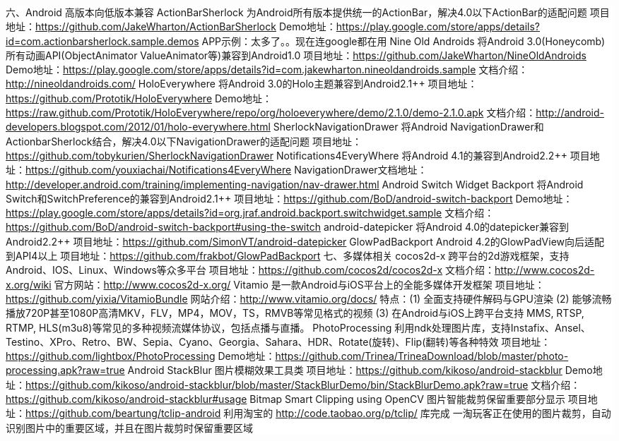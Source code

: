 六、Android 高版本向低版本兼容
ActionBarSherlock
为Android所有版本提供统一的ActionBar，解决4.0以下ActionBar的适配问题
项目地址：https://github.com/JakeWharton/ActionBarSherlock
Demo地址：https://play.google.com/store/apps/details?id=com.actionbarsherlock.sample.demos
APP示例：太多了。。现在连google都在用
Nine Old Androids
将Android 3.0(Honeycomb)所有动画API(ObjectAnimator ValueAnimator等)兼容到Android1.0
项目地址：https://github.com/JakeWharton/NineOldAndroids
Demo地址：https://play.google.com/store/apps/details?id=com.jakewharton.nineoldandroids.sample
文档介绍：http://nineoldandroids.com/
HoloEverywhere
将Android 3.0的Holo主题兼容到Android2.1++
项目地址：https://github.com/Prototik/HoloEverywhere
Demo地址：https://raw.github.com/Prototik/HoloEverywhere/repo/org/holoeverywhere/demo/2.1.0/demo-2.1.0.apk
文档介绍：http://android-developers.blogspot.com/2012/01/holo-everywhere.html
SherlockNavigationDrawer
将Android NavigationDrawer和ActionbarSherlock结合，解决4.0以下NavigationDrawer的适配问题
项目地址：https://github.com/tobykurien/SherlockNavigationDrawer
Notifications4EveryWhere
将Android 4.1的兼容到Android2.2++
项目地址：https://github.com/youxiachai/Notifications4EveryWhere
NavigationDrawer文档地址：http://developer.android.com/training/implementing-navigation/nav-drawer.html
Android Switch Widget Backport
将Android Switch和SwitchPreference的兼容到Android2.1++
项目地址：https://github.com/BoD/android-switch-backport
Demo地址：https://play.google.com/store/apps/details?id=org.jraf.android.backport.switchwidget.sample
文档介绍：https://github.com/BoD/android-switch-backport#using-the-switch
android-datepicker
将Android 4.0的datepicker兼容到Android2.2++
项目地址：https://github.com/SimonVT/android-datepicker
GlowPadBackport
Android 4.2的GlowPadView向后适配到API4以上
项目地址：https://github.com/frakbot/GlowPadBackport
七、多媒体相关
cocos2d-x
跨平台的2d游戏框架，支持Android、IOS、Linux、Windows等众多平台
项目地址：https://github.com/cocos2d/cocos2d-x
文档介绍：http://www.cocos2d-x.org/wiki
官方网站：http://www.cocos2d-x.org/
Vitamio
是一款Android与iOS平台上的全能多媒体开发框架
项目地址：https://github.com/yixia/VitamioBundle
网站介绍：http://www.vitamio.org/docs/
特点：(1) 全面支持硬件解码与GPU渲染
(2) 能够流畅播放720P甚至1080P高清MKV，FLV，MP4，MOV，TS，RMVB等常见格式的视频
(3) 在Android与iOS上跨平台支持 MMS, RTSP, RTMP, HLS(m3u8)等常见的多种视频流媒体协议，包括点播与直播。
PhotoProcessing
利用ndk处理图片库，支持Instafix、Ansel、Testino、XPro、Retro、BW、Sepia、Cyano、Georgia、Sahara、HDR、Rotate(旋转)、Flip(翻转)等各种特效
项目地址：https://github.com/lightbox/PhotoProcessing
Demo地址：https://github.com/Trinea/TrineaDownload/blob/master/photo-processing.apk?raw=true
Android StackBlur
图片模糊效果工具类
项目地址：https://github.com/kikoso/android-stackblur
Demo地址：https://github.com/kikoso/android-stackblur/blob/master/StackBlurDemo/bin/StackBlurDemo.apk?raw=true
文档介绍：https://github.com/kikoso/android-stackblur#usage
Bitmap Smart Clipping using OpenCV
图片智能裁剪保留重要部分显示
项目地址：https://github.com/beartung/tclip-android
利用淘宝的 http://code.taobao.org/p/tclip/ 库完成
一淘玩客正在使用的图片裁剪，自动识别图片中的重要区域，并且在图片裁剪时保留重要区域